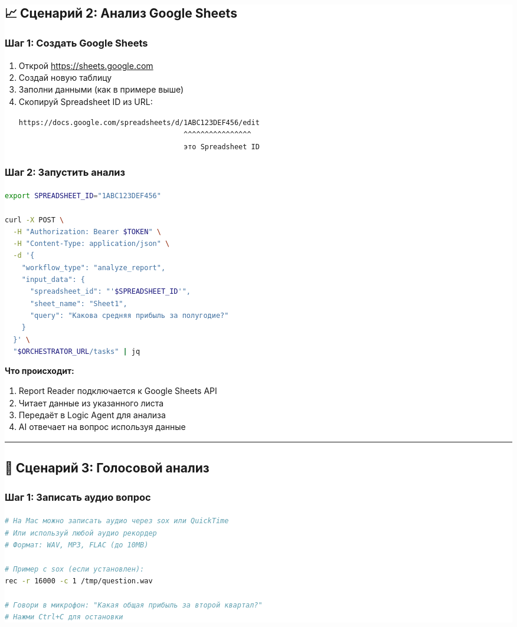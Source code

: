 
## 📈 Сценарий 2: Анализ Google Sheets

### Шаг 1: Создать Google Sheets

1. Открой https://sheets.google.com
2. Создай новую таблицу
3. Заполни данными (как в примере выше)
4. Скопируй Spreadsheet ID из URL:
   ```
   https://docs.google.com/spreadsheets/d/1ABC123DEF456/edit
                                          ^^^^^^^^^^^^^^^^
                                          это Spreadsheet ID
   ```

### Шаг 2: Запустить анализ

```bash
export SPREADSHEET_ID="1ABC123DEF456"

curl -X POST \
  -H "Authorization: Bearer $TOKEN" \
  -H "Content-Type: application/json" \
  -d '{
    "workflow_type": "analyze_report",
    "input_data": {
      "spreadsheet_id": "'$SPREADSHEET_ID'",
      "sheet_name": "Sheet1",
      "query": "Какова средняя прибыль за полугодие?"
    }
  }' \
  "$ORCHESTRATOR_URL/tasks" | jq
```

**Что происходит:**
1. Report Reader подключается к Google Sheets API
2. Читает данные из указанного листа
3. Передаёт в Logic Agent для анализа
4. AI отвечает на вопрос используя данные

---

## 🎤 Сценарий 3: Голосовой анализ

### Шаг 1: Записать аудио вопрос

```bash
# На Mac можно записать аудио через sox или QuickTime
# Или используй любой аудио рекордер
# Формат: WAV, MP3, FLAC (до 10MB)

# Пример с sox (если установлен):
rec -r 16000 -c 1 /tmp/question.wav

# Говори в микрофон: "Какая общая прибыль за второй квартал?"
# Нажми Ctrl+C для остановки
```
